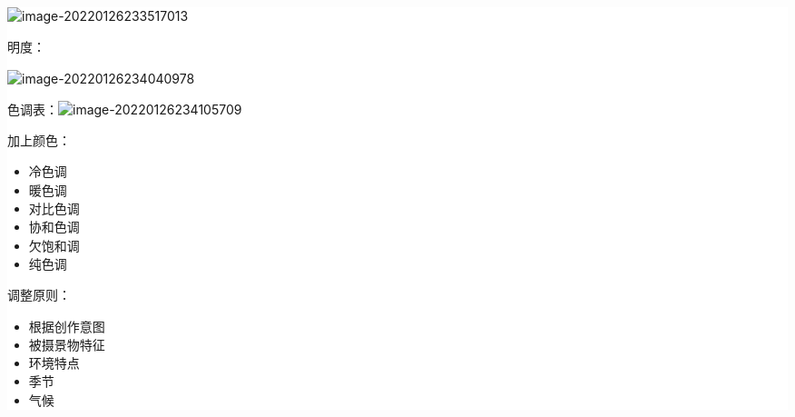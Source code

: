 ![image-20220126233517013](https://cdn.jsdelivr.net/gh/JarvisTH/picbed/img/20220126233518.png)

明度：

![image-20220126234040978](https://cdn.jsdelivr.net/gh/JarvisTH/picbed/img/20220126234042.png)



色调表：![image-20220126234105709](https://cdn.jsdelivr.net/gh/JarvisTH/picbed/img/20220126234106.png)

加上颜色：

- 冷色调
- 暖色调
- 对比色调
- 协和色调
- 欠饱和调
- 纯色调

调整原则：

- 根据创作意图
- 被摄景物特征
- 环境特点
- 季节
- 气候
